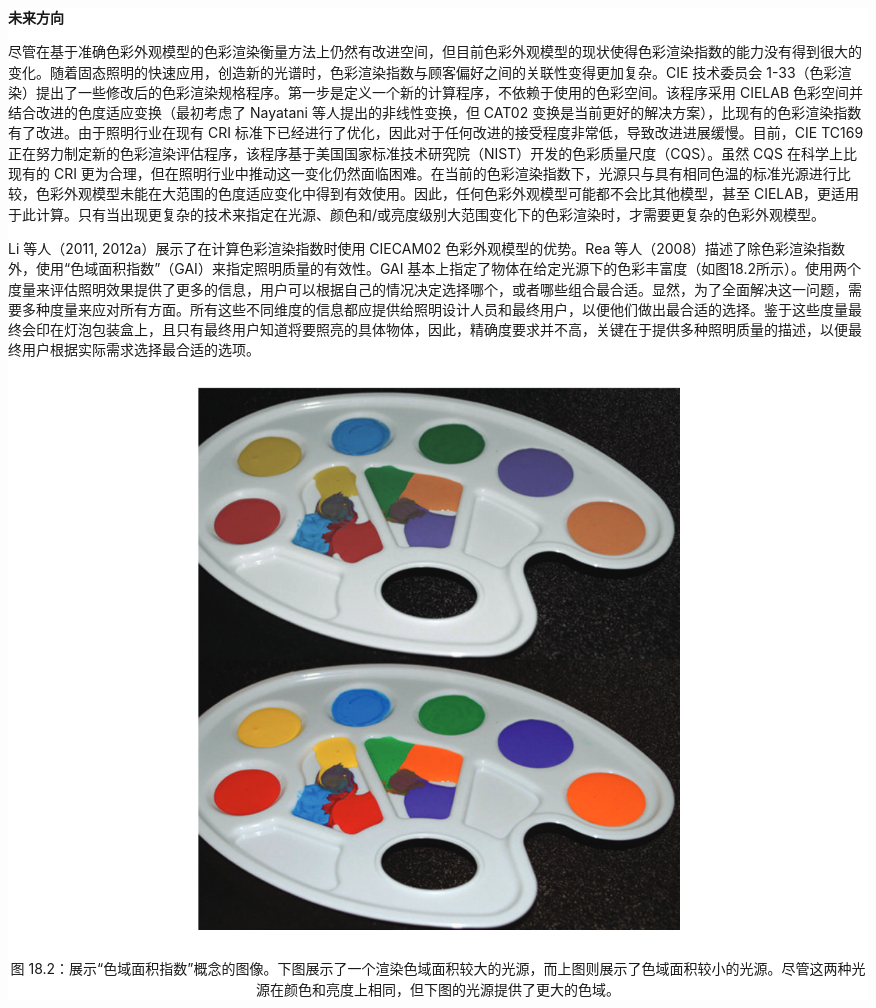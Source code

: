 
**未来方向**

尽管在基于准确色彩外观模型的色彩渲染衡量方法上仍然有改进空间，但目前色彩外观模型的现状使得色彩渲染指数的能力没有得到很大的变化。随着固态照明的快速应用，创造新的光谱时，色彩渲染指数与顾客偏好之间的关联性变得更加复杂。CIE 技术委员会 1-33（色彩渲染）提出了一些修改后的色彩渲染规格程序。第一步是定义一个新的计算程序，不依赖于使用的色彩空间。该程序采用 CIELAB 色彩空间并结合改进的色度适应变换（最初考虑了 Nayatani 等人提出的非线性变换，但 CAT02 变换是当前更好的解决方案），比现有的色彩渲染指数有了改进。由于照明行业在现有 CRI 标准下已经进行了优化，因此对于任何改进的接受程度非常低，导致改进进展缓慢。目前，CIE TC169 正在努力制定新的色彩渲染评估程序，该程序基于美国国家标准技术研究院（NIST）开发的色彩质量尺度（CQS）。虽然 CQS 在科学上比现有的 CRI 更为合理，但在照明行业中推动这一变化仍然面临困难。在当前的色彩渲染指数下，光源只与具有相同色温的标准光源进行比较，色彩外观模型未能在大范围的色度适应变化中得到有效使用。因此，任何色彩外观模型可能都不会比其他模型，甚至 CIELAB，更适用于此计算。只有当出现更复杂的技术来指定在光源、颜色和/或亮度级别大范围变化下的色彩渲染时，才需要更复杂的色彩外观模型。

Li 等人（2011, 2012a）展示了在计算色彩渲染指数时使用 CIECAM02 色彩外观模型的优势。Rea 等人（2008）描述了除色彩渲染指数外，使用“色域面积指数”（GAI）来指定照明质量的有效性。GAI 基本上指定了物体在给定光源下的色彩丰富度（如图18.2所示）。使用两个度量来评估照明效果提供了更多的信息，用户可以根据自己的情况决定选择哪个，或者哪些组合最合适。显然，为了全面解决这一问题，需要多种度量来应对所有方面。所有这些不同维度的信息都应提供给照明设计人员和最终用户，以便他们做出最合适的选择。鉴于这些度量最终会印在灯泡包装盒上，且只有最终用户知道将要照亮的具体物体，因此，精确度要求并不高，关键在于提供多种照明质量的描述，以便最终用户根据实际需求选择最合适的选项。

<p align="center">
  <img src="../imgs/chapter18/18-2.png" alt="色域面积指数的概念图" width="60%">
</p>
<p align="center">
  图 18.2：展示“色域面积指数”概念的图像。下图展示了一个渲染色域面积较大的光源，而上图则展示了色域面积较小的光源。尽管这两种光源在颜色和亮度上相同，但下图的光源提供了更大的色域。
</p>
